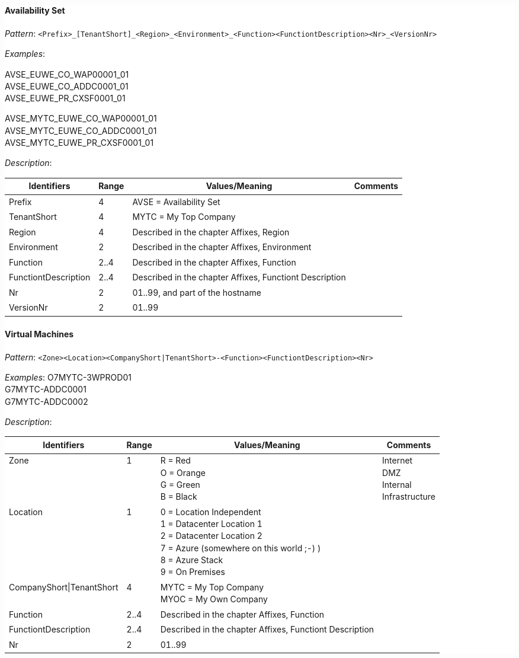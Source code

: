 #### Availability Set
*Pattern*: `<Prefix>_[TenantShort]_<Region>_<Environment>_<Function><FunctiontDescription><Nr>_<VersionNr>`

*Examples*:

AVSE_EUWE_CO_WAP00001_01\
AVSE_EUWE_CO_ADDC0001_01\
AVSE_EUWE_PR_CXSF0001_01

AVSE_MYTC_EUWE_CO_WAP00001_01\
AVSE_MYTC_EUWE_CO_ADDC0001_01\
AVSE_MYTC_EUWE_PR_CXSF0001_01

*Description*:

| Identifiers          | Range | Values/Meaning                                          | Comments |
| -------------------- | ----- | ------------------------------------------------------- | -------- |
| Prefix               | 4     | AVSE = Availability Set                                 |          |
| TenantShort          | 4     | MYTC = My Top Company                                   |          |
| Region               | 4     | Described in the chapter Affixes, Region                |          |
| Environment          | 2     | Described in the chapter Affixes, Environment           |          |
| Function             | 2..4  | Described in the chapter Affixes, Function              |          |
| FunctiontDescription | 2..4  | Described in the chapter Affixes, Functiont Description |          |
| Nr                   | 2     | 01..99, and part of the hostname                        |          |
| VersionNr            | 2     | 01..99                                                  |          |

#### Virtual Machines
*Pattern*: `<Zone><Location><CompanyShort|TenantShort>-<Function><FunctiontDescription><Nr>`

*Examples*:
O7MYTC-3WPROD01\
G7MYTC-ADDC0001\
G7MYTC-ADDC0002 

*Description*:

| Identifiers               | Range | Values/Meaning                                                                                                                                                                   | Comments                                            |
| ------------------------- | ----- | -------------------------------------------------------------------------------------------------------------------------------------------------------------------------------- | --------------------------------------------------- |
| Zone                      | 1     | R = Red <br> O = Orange <br> G = Green <br> B = Black                                                                                                                            | Internet <br> DMZ <br> Internal <br> Infrastructure |
| Location                  | 1     | 0 = Location Independent <br> 1 = Datacenter Location 1  <br> 2 = Datacenter Location 2 <br> 7 = Azure (somewhere on this world ;-) )  <br> 8 = Azure Stack <br> 9 = On Premises |                                                     |
| CompanyShort\|TenantShort | 4     | MYTC = My Top Company <br> MYOC = My Own Company                                                                                                                                 |                                                     |
| Function                  | 2..4  | Described in the chapter Affixes, Function                                                                                                                                       |                                                     |
| FunctiontDescription      | 2..4  | Described in the chapter Affixes, Functiont Description                                                                                                                          |                                                     |
| Nr                        | 2     | 01..99                                                                                                                                                                           |                                                     |


[recommendations]: # ( start )
[recommendations]: # ( end )